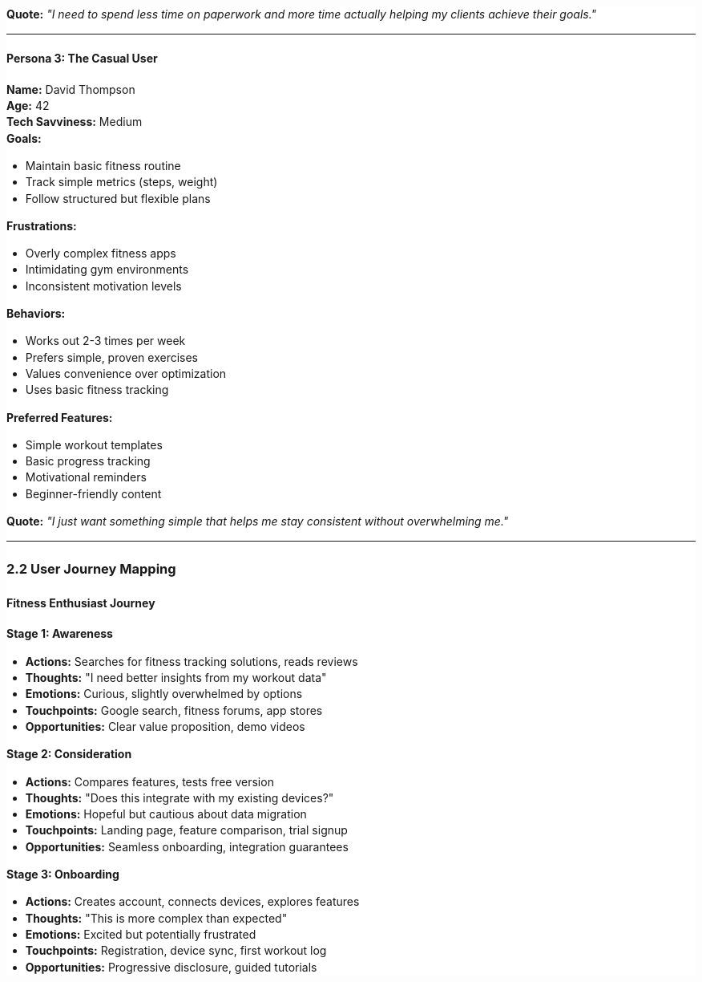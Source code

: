 **Quote:** *"I need to spend less time on paperwork and more time actually helping my clients achieve their goals."*

---

#### Persona 3: The Casual User
**Name:** David Thompson  
**Age:** 42  
**Tech Savviness:** Medium  
**Goals:**
- Maintain basic fitness routine
- Track simple metrics (steps, weight)
- Follow structured but flexible plans

**Frustrations:**
- Overly complex fitness apps
- Intimidating gym environments
- Inconsistent motivation levels

**Behaviors:**
- Works out 2-3 times per week
- Prefers simple, proven exercises
- Values convenience over optimization
- Uses basic fitness tracking

**Preferred Features:**
- Simple workout templates
- Basic progress tracking
- Motivational reminders
- Beginner-friendly content

**Quote:** *"I just want something simple that helps me stay consistent without overwhelming me."*

---

### 2.2 User Journey Mapping

#### Fitness Enthusiast Journey

**Stage 1: Awareness**
- **Actions:** Searches for fitness tracking solutions, reads reviews
- **Thoughts:** "I need better insights from my workout data"
- **Emotions:** Curious, slightly overwhelmed by options
- **Touchpoints:** Google search, fitness forums, app stores
- **Opportunities:** Clear value proposition, demo videos

**Stage 2: Consideration**
- **Actions:** Compares features, tests free version
- **Thoughts:** "Does this integrate with my existing devices?"
- **Emotions:** Hopeful but cautious about data migration
- **Touchpoints:** Landing page, feature comparison, trial signup
- **Opportunities:** Seamless onboarding, integration guarantees

**Stage 3: Onboarding**
- **Actions:** Creates account, connects devices, explores features
- **Thoughts:** "This is more complex than expected"
- **Emotions:** Excited but potentially frustrated
- **Touchpoints:** Registration, device sync, first workout log
- **Opportunities:** Progressive disclosure, guided tutorials
